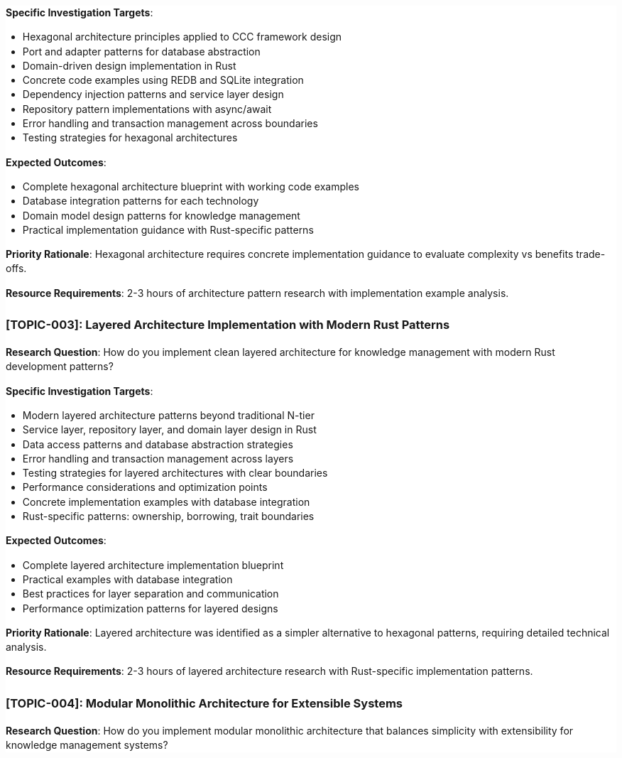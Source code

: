 **Specific Investigation Targets**:
- Hexagonal architecture principles applied to CCC framework design
- Port and adapter patterns for database abstraction
- Domain-driven design implementation in Rust
- Concrete code examples using REDB and SQLite integration
- Dependency injection patterns and service layer design
- Repository pattern implementations with async/await
- Error handling and transaction management across boundaries
- Testing strategies for hexagonal architectures

**Expected Outcomes**:
- Complete hexagonal architecture blueprint with working code examples
- Database integration patterns for each technology
- Domain model design patterns for knowledge management
- Practical implementation guidance with Rust-specific patterns

**Priority Rationale**: Hexagonal architecture requires concrete implementation guidance to evaluate complexity vs benefits trade-offs.

**Resource Requirements**: 2-3 hours of architecture pattern research with implementation example analysis.

### **[TOPIC-003]: Layered Architecture Implementation with Modern Rust Patterns**
**Research Question**: How do you implement clean layered architecture for knowledge management with modern Rust development patterns?

**Specific Investigation Targets**:
- Modern layered architecture patterns beyond traditional N-tier
- Service layer, repository layer, and domain layer design in Rust
- Data access patterns and database abstraction strategies
- Error handling and transaction management across layers
- Testing strategies for layered architectures with clear boundaries
- Performance considerations and optimization points
- Concrete implementation examples with database integration
- Rust-specific patterns: ownership, borrowing, trait boundaries

**Expected Outcomes**:
- Complete layered architecture implementation blueprint
- Practical examples with database integration
- Best practices for layer separation and communication
- Performance optimization patterns for layered designs

**Priority Rationale**: Layered architecture was identified as a simpler alternative to hexagonal patterns, requiring detailed technical analysis.

**Resource Requirements**: 2-3 hours of layered architecture research with Rust-specific implementation patterns.

### **[TOPIC-004]: Modular Monolithic Architecture for Extensible Systems**
**Research Question**: How do you implement modular monolithic architecture that balances simplicity with extensibility for knowledge management systems?
